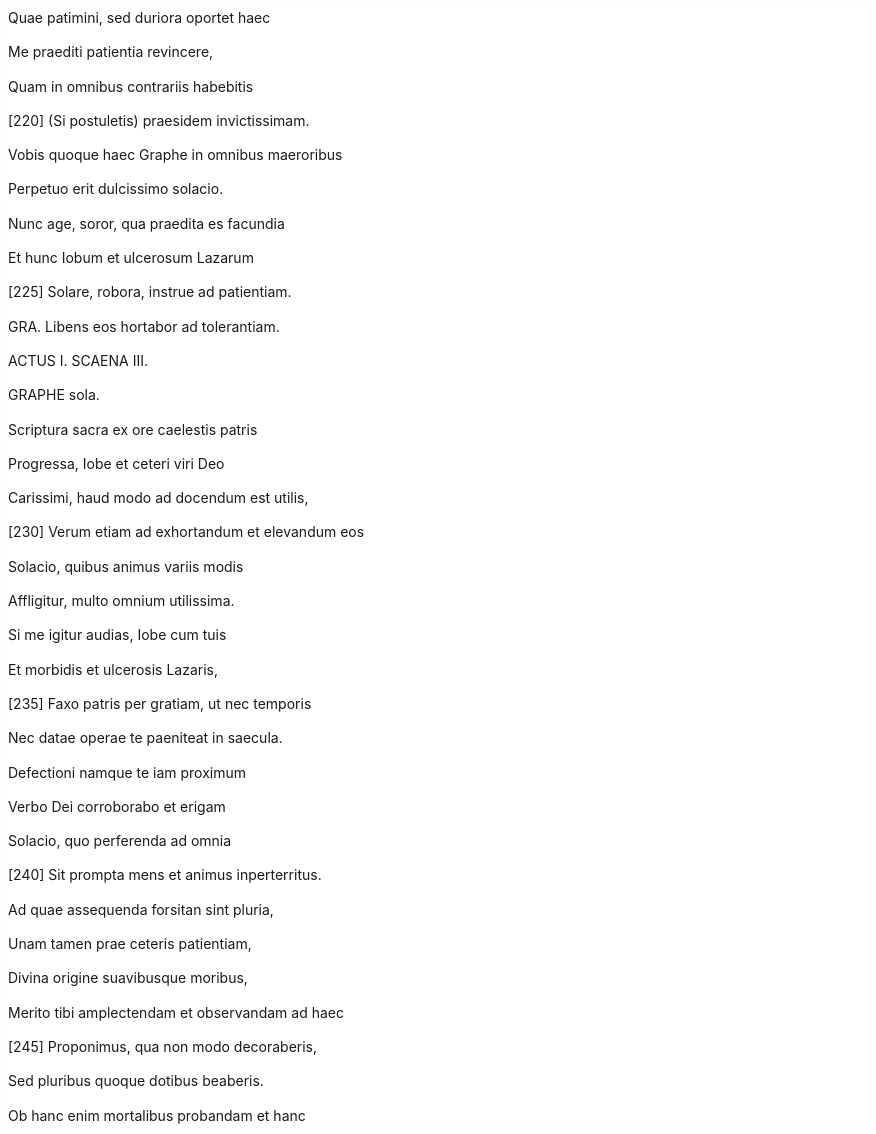 Quae patimini, sed duriora oportet haec

Me praediti patientia revincere,

Quam in omnibus contrariis habebitis

\[220\] (Si postuletis) praesidem invictissimam.

Vobis quoque haec Graphe in omnibus maeroribus

Perpetuo erit dulcissimo solacio.

Nunc age, soror, qua praedita es facundia

Et hunc Iobum et ulcerosum Lazarum

\[225\] Solare, robora, instrue ad patientiam.

GRA. Libens eos hortabor ad tolerantiam.

ACTUS I. SCAENA III.

GRAPHE sola.

Scriptura sacra ex ore caelestis patris

Progressa, Iobe et ceteri viri Deo

Carissimi, haud modo ad docendum est utilis,

\[230\] Verum etiam ad exhortandum et elevandum eos

Solacio, quibus animus variis modis

Affligitur, multo omnium utilissima.

Si me igitur audias, Iobe cum tuis

Et morbidis et ulcerosis Lazaris,

\[235\] Faxo patris per gratiam, ut nec temporis

Nec datae operae te paeniteat in saecula.

Defectioni namque te iam proximum

Verbo Dei corroborabo et erigam

Solacio, quo perferenda ad omnia

\[240\] Sit prompta mens et animus inperterritus.

Ad quae assequenda forsitan sint pluria,

Unam tamen prae ceteris patientiam,

Divina origine suavibusque moribus,

Merito tibi amplectendam et observandam ad haec

\[245\] Proponimus, qua non modo decoraberis,

Sed pluribus quoque dotibus beaberis.

Ob hanc enim mortalibus probandam et hanc
